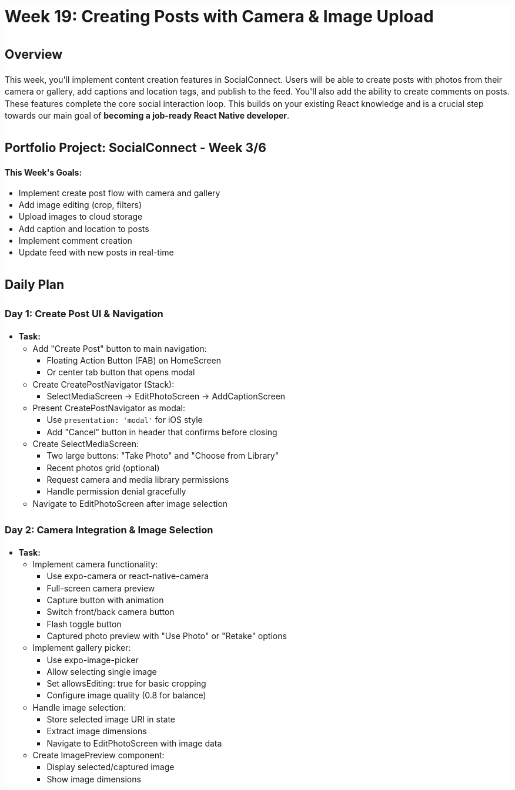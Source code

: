 # Week 19: Creating Posts with Camera & Image Upload

## Overview

This week, you'll implement content creation features in SocialConnect. Users will be able to create posts with photos from their camera or gallery, add captions and location tags, and publish to the feed. You'll also add the ability to create comments on posts. These features complete the core social interaction loop. This builds on your existing React knowledge and is a crucial step towards our main goal of **becoming a job-ready React Native developer**.

## Portfolio Project: SocialConnect - Week 3/6

**This Week's Goals:**
- Implement create post flow with camera and gallery
- Add image editing (crop, filters)
- Upload images to cloud storage
- Add caption and location to posts
- Implement comment creation
- Update feed with new posts in real-time

## Daily Plan

### Day 1: Create Post UI & Navigation
*   **Task:**
    - Add "Create Post" button to main navigation:
      - Floating Action Button (FAB) on HomeScreen
      - Or center tab button that opens modal
    - Create CreatePostNavigator (Stack):
      - SelectMediaScreen → EditPhotoScreen → AddCaptionScreen
    - Present CreatePostNavigator as modal:
      - Use `presentation: 'modal'` for iOS style
      - Add "Cancel" button in header that confirms before closing
    - Create SelectMediaScreen:
      - Two large buttons: "Take Photo" and "Choose from Library"
      - Recent photos grid (optional)
      - Request camera and media library permissions
      - Handle permission denial gracefully
    - Navigate to EditPhotoScreen after image selection

### Day 2: Camera Integration & Image Selection
*   **Task:**
    - Implement camera functionality:
      - Use expo-camera or react-native-camera
      - Full-screen camera preview
      - Capture button with animation
      - Switch front/back camera button
      - Flash toggle button
      - Captured photo preview with "Use Photo" or "Retake" options
    - Implement gallery picker:
      - Use expo-image-picker
      - Allow selecting single image
      - Set allowsEditing: true for basic cropping
      - Configure image quality (0.8 for balance)
    - Handle image selection:
      - Store selected image URI in state
      - Extract image dimensions
      - Navigate to EditPhotoScreen with image data
    - Create ImagePreview component:
      - Display selected/captured image
      - Show image dimensions